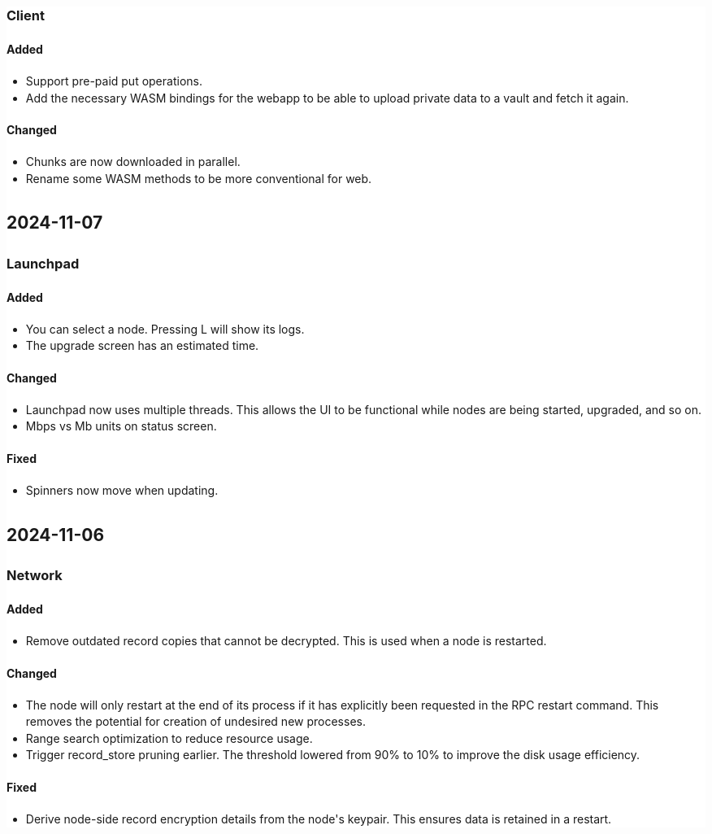 ### Client

#### Added

- Support pre-paid put operations.
- Add the necessary WASM bindings for the webapp to be able to upload private data to a vault
  and fetch it again.

#### Changed

- Chunks are now downloaded in parallel.
- Rename some WASM methods to be more conventional for web.

## 2024-11-07

### Launchpad

#### Added

- You can select a node. Pressing L will show its logs.
- The upgrade screen has an estimated time.

#### Changed

- Launchpad now uses multiple threads. This allows the UI to be functional while nodes are being
  started, upgraded, and so on.
- Mbps vs Mb units on status screen.

#### Fixed

- Spinners now move when updating.

## 2024-11-06

### Network

#### Added

- Remove outdated record copies that cannot be decrypted. This is used when a node is restarted.

#### Changed

- The node will only restart at the end of its process if it has explicitly been requested in the
  RPC restart command. This removes the potential for creation of undesired new processes.
- Range search optimization to reduce resource usage.
- Trigger record_store pruning earlier. The threshold lowered from 90% to 10% to improve the disk
  usage efficiency.

#### Fixed

- Derive node-side record encryption details from the node's keypair. This ensures data is retained
  in a restart.

